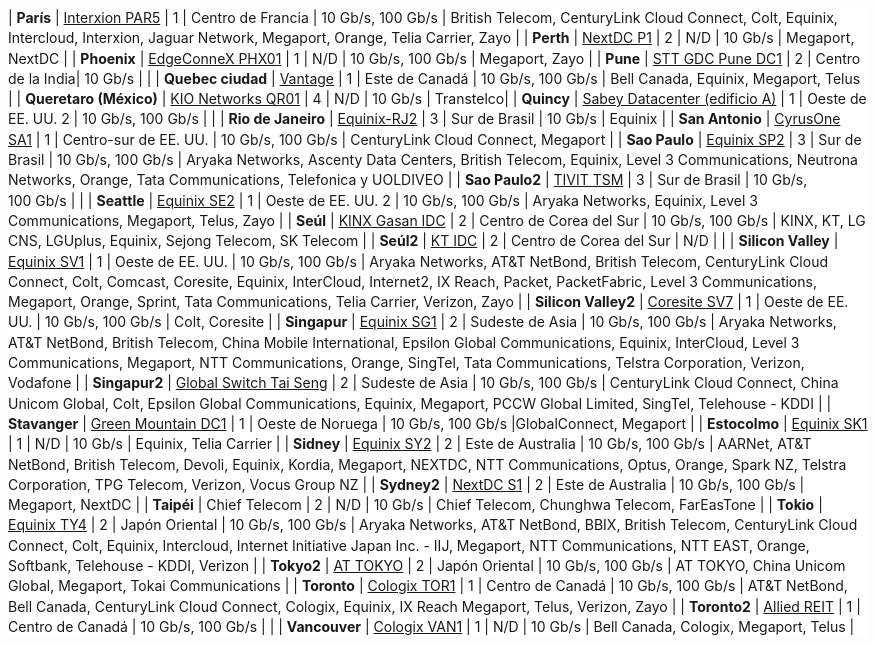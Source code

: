 | **París** | [Interxion PAR5](https://www.interxion.com/Locations/paris/) | 1 | Centro de Francia | 10 Gb/s, 100 Gb/s | British Telecom, CenturyLink Cloud Connect, Colt, Equinix, Intercloud, Interxion, Jaguar Network, Megaport, Orange, Telia Carrier, Zayo |
| **Perth** | [NextDC P1](https://www.nextdc.com/data-centres/p1-perth-data-centre) | 2 | N/D | 10 Gb/s | Megaport, NextDC |
| **Phoenix** | [EdgeConneX PHX01](https://www.edgeconnex.com/locations/north-america/phoenix-az/) | 1 | N/D | 10 Gb/s, 100 Gb/s | Megaport, Zayo |
| **Pune** | [STT GDC Pune DC1](https://www.sttelemediagdc.in/our-data-centres-in-india) | 2 | Centro de la India| 10 Gb/s | |
| **Quebec ciudad** | [Vantage](https://vantage-dc.com/data_centers/quebec-city-data-center-campus/) | 1 | Este de Canadá | 10 Gb/s, 100 Gb/s | Bell Canada, Equinix, Megaport, Telus |
| **Queretaro (México)** | [KIO Networks QR01](https://www.kionetworks.com/es-mx/) | 4 | N/D | 10 Gb/s | Transtelco|
| **Quincy** | [Sabey Datacenter (edificio A)](https://sabeydatacenters.com/data-center-locations/central-washington-data-centers/quincy-data-center) | 1 | Oeste de EE. UU. 2 | 10 Gb/s, 100 Gb/s | |
| **Rio de Janeiro** | [Equinix-RJ2](https://www.equinix.com/locations/americas-colocation/brazil-colocation/rio-de-janeiro-data-centers/rj2/) | 3 | Sur de Brasil | 10 Gb/s | Equinix |
| **San Antonio** | [CyrusOne SA1](https://cyrusone.com/locations/texas/san-antonio-texas/) | 1 | Centro-sur de EE. UU. | 10 Gb/s, 100 Gb/s | CenturyLink Cloud Connect, Megaport |
| **Sao Paulo** | [Equinix SP2](https://www.equinix.com/locations/americas-colocation/brazil-colocation/sao-paulo-data-centers/sp2/) | 3 | Sur de Brasil | 10 Gb/s, 100 Gb/s | Aryaka Networks, Ascenty Data Centers, British Telecom, Equinix, Level 3 Communications, Neutrona Networks, Orange, Tata Communications, Telefonica y UOLDIVEO |
| **Sao Paulo2** | [TIVIT TSM](https://www.tivit.com/en/tivit/) | 3 | Sur de Brasil | 10 Gb/s, 100 Gb/s | |
| **Seattle** | [Equinix SE2](https://www.equinix.com/locations/americas-colocation/united-states-colocation/seattle-data-centers/se2/) | 1 | Oeste de EE. UU. 2 | 10 Gb/s, 100 Gb/s | Aryaka Networks, Equinix, Level 3 Communications, Megaport, Telus, Zayo |
| **Seúl** | [KINX Gasan IDC](https://www.kinx.net/?lang=en) | 2 | Centro de Corea del Sur | 10 Gb/s, 100 Gb/s | KINX, KT, LG CNS, LGUplus, Equinix, Sejong Telecom, SK Telecom |
| **Seúl2** | [KT IDC](https://www.kt-idc.com/eng/introduce/sub1_4_10.jsp#tab) | 2 | Centro de Corea del Sur | N/D | |
| **Silicon Valley** | [Equinix SV1](https://www.equinix.com/locations/americas-colocation/united-states-colocation/silicon-valley-data-centers/sv1/) | 1 | Oeste de EE. UU. | 10 Gb/s, 100 Gb/s | Aryaka Networks, AT&T NetBond, British Telecom, CenturyLink Cloud Connect, Colt, Comcast, Coresite, Equinix, InterCloud, Internet2, IX Reach, Packet, PacketFabric, Level 3 Communications, Megaport, Orange, Sprint, Tata Communications, Telia Carrier, Verizon, Zayo |
| **Silicon Valley2** | [Coresite SV7](https://www.coresite.com/data-centers/locations/silicon-valley/sv7) | 1 | Oeste de EE. UU. | 10 Gb/s, 100 Gb/s | Colt, Coresite | 
| **Singapur** | [Equinix SG1](https://www.equinix.com/data-centers/asia-pacific-colocation/singapore-colocation/singapore-data-center/sg1) | 2 | Sudeste de Asia | 10 Gb/s, 100 Gb/s | Aryaka Networks, AT&T NetBond, British Telecom, China Mobile International, Epsilon Global Communications, Equinix, InterCloud, Level 3 Communications, Megaport, NTT Communications, Orange, SingTel, Tata Communications, Telstra Corporation, Verizon, Vodafone |
| **Singapur2** | [Global Switch Tai Seng](https://www.globalswitch.com/locations/singapore-data-centres/) | 2 | Sudeste de Asia | 10 Gb/s, 100 Gb/s | CenturyLink Cloud Connect, China Unicom Global, Colt, Epsilon Global Communications, Equinix, Megaport, PCCW Global Limited, SingTel, Telehouse - KDDI |
| **Stavanger** | [Green Mountain DC1](https://greenmountain.no/dc1-stavanger/) | 1 | Oeste de Noruega | 10 Gb/s, 100 Gb/s |GlobalConnect, Megaport |
| **Estocolmo** | [Equinix SK1](https://www.equinix.com/locations/europe-colocation/sweden-colocation/stockholm-data-centers/sk1/) | 1 | N/D | 10 Gb/s | Equinix, Telia Carrier |
| **Sidney** | [Equinix SY2](https://www.equinix.com/locations/asia-colocation/australia-colocation/sydney-data-centers/sy2/) | 2 | Este de Australia | 10 Gb/s, 100 Gb/s | AARNet, AT&T NetBond, British Telecom, Devoli, Equinix, Kordia, Megaport, NEXTDC, NTT Communications, Optus, Orange, Spark NZ, Telstra Corporation, TPG Telecom, Verizon, Vocus Group NZ |
| **Sydney2** | [NextDC S1](https://www.nextdc.com/data-centres/s1-sydney-data-centre) | 2 | Este de Australia | 10 Gb/s, 100 Gb/s | Megaport, NextDC |
| **Taipéi** | Chief Telecom | 2 | N/D | 10 Gb/s | Chief Telecom, Chunghwa Telecom, FarEasTone |
| **Tokio** | [Equinix TY4](https://www.equinix.com/locations/asia-colocation/japan-colocation/tokyo-data-centers/ty4/) | 2 | Japón Oriental | 10 Gb/s, 100 Gb/s | Aryaka Networks, AT&T NetBond, BBIX, British Telecom, CenturyLink Cloud Connect, Colt, Equinix, Intercloud, Internet Initiative Japan Inc. - IIJ, Megaport, NTT Communications, NTT EAST, Orange, Softbank, Telehouse - KDDI, Verizon |
| **Tokyo2** | [AT TOKYO](https://www.attokyo.com/) | 2 | Japón Oriental | 10 Gb/s, 100 Gb/s | AT TOKYO, China Unicom Global, Megaport, Tokai Communications |
| **Toronto** | [Cologix TOR1](https://www.cologix.com/data-centers/toronto/tor1/) | 1 | Centro de Canadá | 10 Gb/s, 100 Gb/s | AT&T NetBond, Bell Canada, CenturyLink Cloud Connect, Cologix, Equinix, IX Reach Megaport, Telus, Verizon, Zayo |
| **Toronto2** | [Allied REIT](https://www.alliedreit.com/property/905-king-st-w/) | 1 | Centro de Canadá | 10 Gb/s, 100 Gb/s | |
| **Vancouver** | [Cologix VAN1](https://www.cologix.com/data-centers/vancouver/van1/) | 1 | N/D | 10 Gb/s | Bell Canada, Cologix, Megaport, Telus |